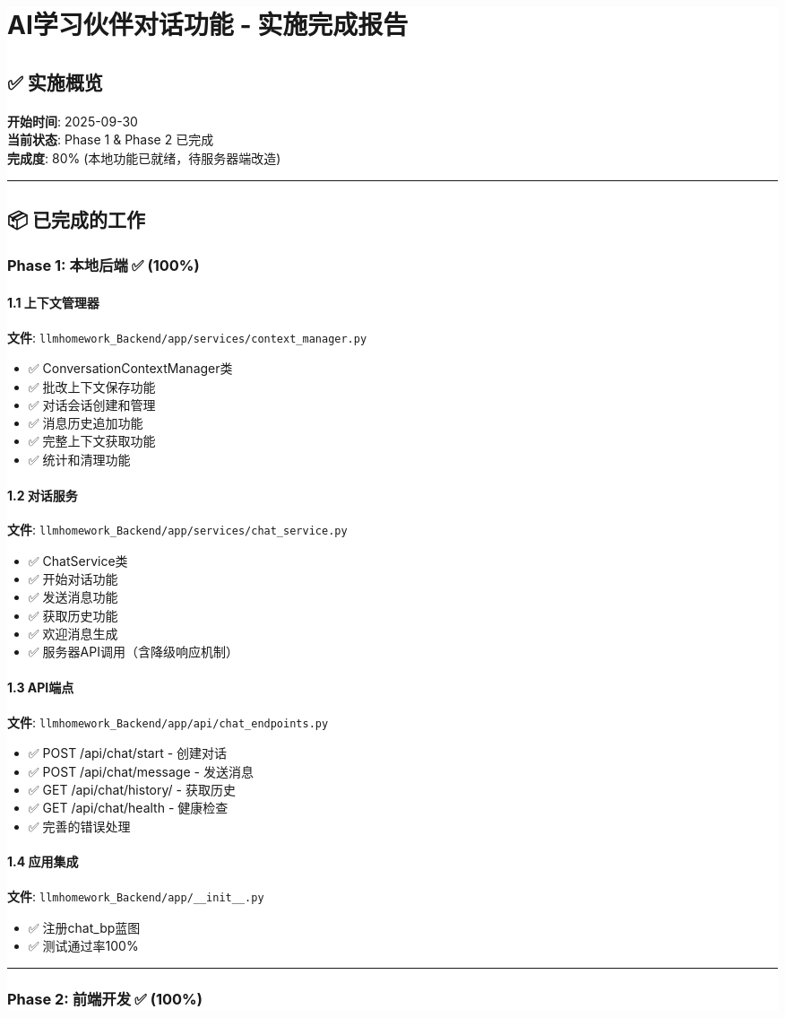 # AI学习伙伴对话功能 - 实施完成报告

## ✅ 实施概览

**开始时间**: 2025-09-30  
**当前状态**: Phase 1 & Phase 2 已完成  
**完成度**: 80% (本地功能已就绪，待服务器端改造)

---

## 📦 已完成的工作

### Phase 1: 本地后端 ✅ (100%)

#### 1.1 上下文管理器
**文件**: `llmhomework_Backend/app/services/context_manager.py`
- ✅ ConversationContextManager类
- ✅ 批改上下文保存功能
- ✅ 对话会话创建和管理
- ✅ 消息历史追加功能
- ✅ 完整上下文获取功能
- ✅ 统计和清理功能

#### 1.2 对话服务
**文件**: `llmhomework_Backend/app/services/chat_service.py`
- ✅ ChatService类
- ✅ 开始对话功能
- ✅ 发送消息功能  
- ✅ 获取历史功能
- ✅ 欢迎消息生成
- ✅ 服务器API调用（含降级响应机制）

#### 1.3 API端点
**文件**: `llmhomework_Backend/app/api/chat_endpoints.py`
- ✅ POST /api/chat/start - 创建对话
- ✅ POST /api/chat/message - 发送消息
- ✅ GET /api/chat/history/<id> - 获取历史
- ✅ GET /api/chat/health - 健康检查
- ✅ 完善的错误处理

#### 1.4 应用集成
**文件**: `llmhomework_Backend/app/__init__.py`
- ✅ 注册chat_bp蓝图
- ✅ 测试通过率100%

---

### Phase 2: 前端开发 ✅ (100%)

